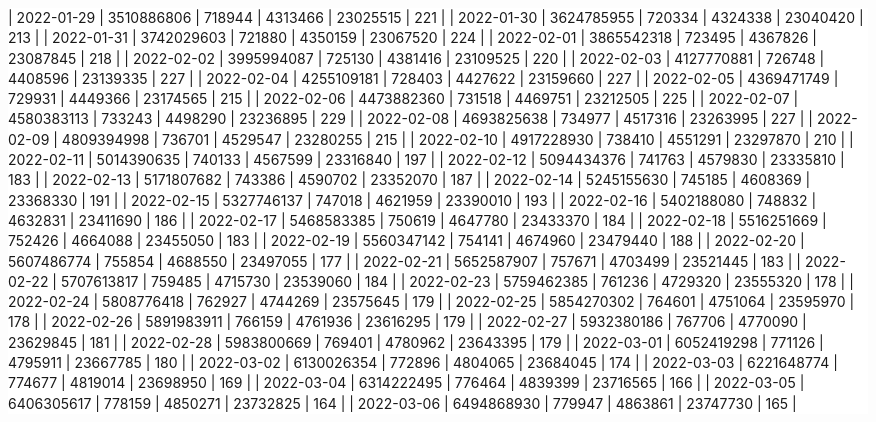 | 2022-01-29 | 3510886806 | 718944 | 4313466 | 23025515 | 221 |
| 2022-01-30 | 3624785955 | 720334 | 4324338 | 23040420 | 213 |
| 2022-01-31 | 3742029603 | 721880 | 4350159 | 23067520 | 224 |
| 2022-02-01 | 3865542318 | 723495 | 4367826 | 23087845 | 218 |
| 2022-02-02 | 3995994087 | 725130 | 4381416 | 23109525 | 220 |
| 2022-02-03 | 4127770881 | 726748 | 4408596 | 23139335 | 227 |
| 2022-02-04 | 4255109181 | 728403 | 4427622 | 23159660 | 227 |
| 2022-02-05 | 4369471749 | 729931 | 4449366 | 23174565 | 215 |
| 2022-02-06 | 4473882360 | 731518 | 4469751 | 23212505 | 225 |
| 2022-02-07 | 4580383113 | 733243 | 4498290 | 23236895 | 229 |
| 2022-02-08 | 4693825638 | 734977 | 4517316 | 23263995 | 227 |
| 2022-02-09 | 4809394998 | 736701 | 4529547 | 23280255 | 215 |
| 2022-02-10 | 4917228930 | 738410 | 4551291 | 23297870 | 210 |
| 2022-02-11 | 5014390635 | 740133 | 4567599 | 23316840 | 197 |
| 2022-02-12 | 5094434376 | 741763 | 4579830 | 23335810 | 183 |
| 2022-02-13 | 5171807682 | 743386 | 4590702 | 23352070 | 187 |
| 2022-02-14 | 5245155630 | 745185 | 4608369 | 23368330 | 191 |
| 2022-02-15 | 5327746137 | 747018 | 4621959 | 23390010 | 193 |
| 2022-02-16 | 5402188080 | 748832 | 4632831 | 23411690 | 186 |
| 2022-02-17 | 5468583385 | 750619 | 4647780 | 23433370 | 184 |
| 2022-02-18 | 5516251669 | 752426 | 4664088 | 23455050 | 183 |
| 2022-02-19 | 5560347142 | 754141 | 4674960 | 23479440 | 188 |
| 2022-02-20 | 5607486774 | 755854 | 4688550 | 23497055 | 177 |
| 2022-02-21 | 5652587907 | 757671 | 4703499 | 23521445 | 183 |
| 2022-02-22 | 5707613817 | 759485 | 4715730 | 23539060 | 184 |
| 2022-02-23 | 5759462385 | 761236 | 4729320 | 23555320 | 178 |
| 2022-02-24 | 5808776418 | 762927 | 4744269 | 23575645 | 179 |
| 2022-02-25 | 5854270302 | 764601 | 4751064 | 23595970 | 178 |
| 2022-02-26 | 5891983911 | 766159 | 4761936 | 23616295 | 179 |
| 2022-02-27 | 5932380186 | 767706 | 4770090 | 23629845 | 181 |
| 2022-02-28 | 5983800669 | 769401 | 4780962 | 23643395 | 179 |
| 2022-03-01 | 6052419298 | 771126 | 4795911 | 23667785 | 180 |
| 2022-03-02 | 6130026354 | 772896 | 4804065 | 23684045 | 174 |
| 2022-03-03 | 6221648774 | 774677 | 4819014 | 23698950 | 169 |
| 2022-03-04 | 6314222495 | 776464 | 4839399 | 23716565 | 166 |
| 2022-03-05 | 6406305617 | 778159 | 4850271 | 23732825 | 164 |
| 2022-03-06 | 6494868930 | 779947 | 4863861 | 23747730 | 165 |